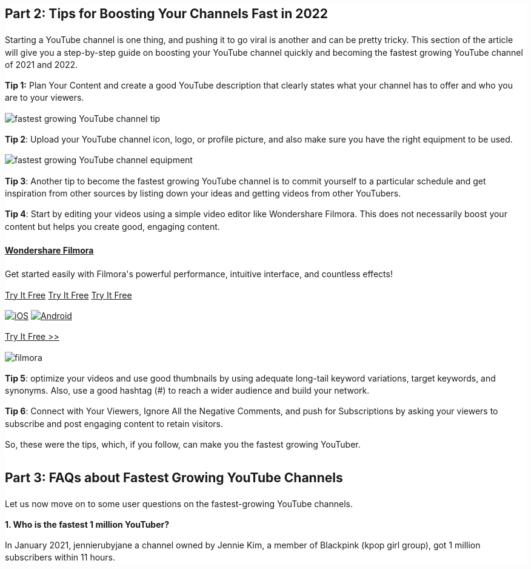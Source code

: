 ## Part 2: Tips for Boosting Your Channels Fast in 2022

Starting a YouTube channel is one thing, and pushing it to go viral is another and can be pretty tricky. This section of the article will give you a step-by-step guide on boosting your YouTube channel quickly and becoming the fastest growing YouTube channel of 2021 and 2022.

**Tip 1:** Plan Your Content and create a good YouTube description that clearly states what your channel has to offer and who you are to your viewers.

![fastest growing YouTube channel tip](https://images.wondershare.com/filmora/article-images/2021/fastest-growing-youtube-channel-tip.jpg)

**Tip 2**: Upload your YouTube channel icon, logo, or profile picture, and also make sure you have the right equipment to be used.

![fastest growing YouTube channel equipment](https://images.wondershare.com/filmora/article-images/2021/fastest-growing-youtube-channel-tools.jpg)

**Tip 3**: Another tip to become the fastest growing YouTube channel is to commit yourself to a particular schedule and get inspiration from other sources by listing down your ideas and getting videos from other YouTubers.

**Tip 4**: Start by editing your videos using a simple video editor like Wondershare Filmora. This does not necessarily boost your content but helps you create good, engaging content.

#### [Wondershare Filmora](https://tools.techidaily.com/wondershare/filmora/download/)

Get started easily with Filmora's powerful performance, intuitive interface, and countless effects!

[Try It Free](https://tools.techidaily.com/wondershare/filmora/download/) [Try It Free](https://tools.techidaily.com/wondershare/filmora/download/) [Try It Free](https://tools.techidaily.com/wondershare/filmora/download/)

[![iOS](https://images.wondershare.com/assets/images-common/badges-apple.svg)](https://app.adjust.com/w06dr6m%5F19za1f6) [![Android](https://images.wondershare.com/assets/images-common/badges-google.svg)](https://app.adjust.com/w06dr6m%5F19za1f6)

[Try It Free >>](https://tools.techidaily.com/wondershare/filmora/download/)

![filmora](https://images.wondershare.com/filmora/banner/filmora-latest-product-box-right-side.png)

**Tip 5**: optimize your videos and use good thumbnails by using adequate long-tail keyword variations, target keywords, and synonyms. Also, use a good hashtag (#) to reach a wider audience and build your network.

**Tip 6**: Connect with Your Viewers, Ignore All the Negative Comments, and push for Subscriptions by asking your viewers to subscribe and post engaging content to retain visitors.

So, these were the tips, which, if you follow, can make you the fastest growing YouTuber.

## Part 3: FAQs about Fastest Growing YouTube Channels

Let us now move on to some user questions on the fastest-growing YouTube channels.

**1\. Who is the fastest 1 million YouTuber?**

In January 2021, jennierubyjane a channel owned by Jennie Kim, a member of Blackpink (kpop girl group), got 1 million subscribers within 11 hours.
